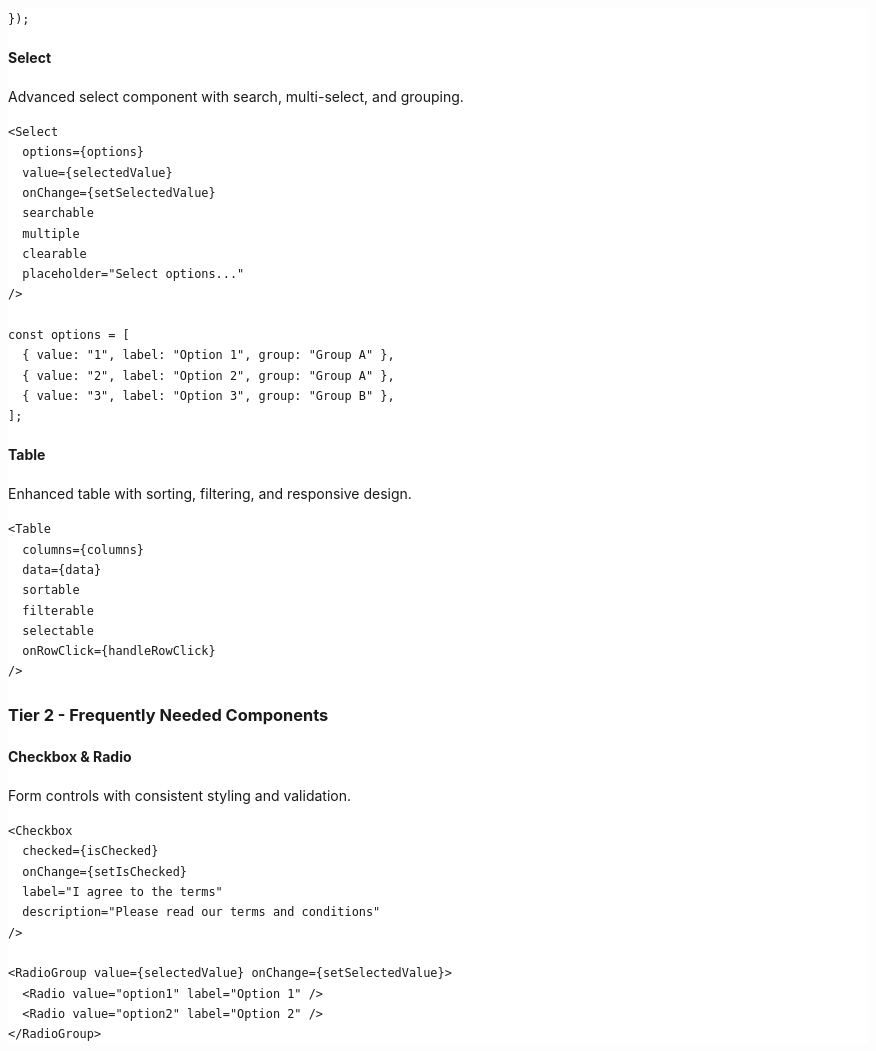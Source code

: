 ```tsx
});
```

#### Select
Advanced select component with search, multi-select, and grouping.

```tsx
<Select
  options={options}
  value={selectedValue}
  onChange={setSelectedValue}
  searchable
  multiple
  clearable
  placeholder="Select options..."
/>

const options = [
  { value: "1", label: "Option 1", group: "Group A" },
  { value: "2", label: "Option 2", group: "Group A" },
  { value: "3", label: "Option 3", group: "Group B" },
];
```

#### Table
Enhanced table with sorting, filtering, and responsive design.

```tsx
<Table
  columns={columns}
  data={data}
  sortable
  filterable
  selectable
  onRowClick={handleRowClick}
/>
```

### Tier 2 - Frequently Needed Components

#### Checkbox & Radio
Form controls with consistent styling and validation.

```tsx
<Checkbox
  checked={isChecked}
  onChange={setIsChecked}
  label="I agree to the terms"
  description="Please read our terms and conditions"
/>

<RadioGroup value={selectedValue} onChange={setSelectedValue}>
  <Radio value="option1" label="Option 1" />
  <Radio value="option2" label="Option 2" />
</RadioGroup>
```
